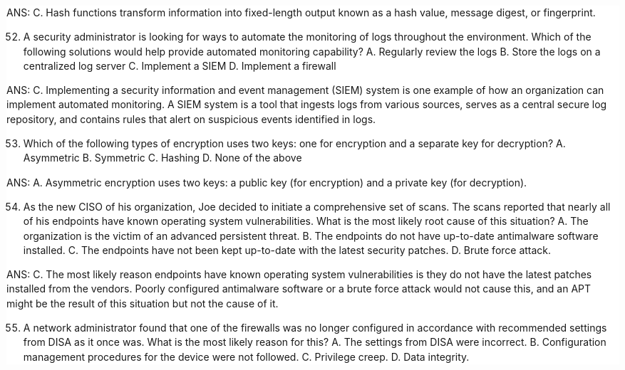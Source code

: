 ANS: C. Hash functions transform information into fixed-length output
known as a hash value, message digest, or fingerprint.

52. A security administrator is looking for ways to automate the
monitoring of logs throughout the environment. Which of the
following solutions would help provide automated monitoring
capability?
A. Regularly review the logs
B. Store the logs on a centralized log server
C. Implement a SIEM
D. Implement a firewall

ANS: C. Implementing a security information and event management
(SIEM) system is one example of how an organization can
implement automated monitoring. A SIEM system is a tool that
ingests logs from various sources, serves as a central secure log
repository, and contains rules that alert on suspicious events
identified in logs.

53. Which of the following types of encryption uses two keys: one for
encryption and a separate key for decryption?
A. Asymmetric
B. Symmetric
C. Hashing
D. None of the above

ANS: A. Asymmetric encryption uses two keys: a public key (for
encryption) and a private key (for decryption).

54. As the new CISO of his organization, Joe decided to initiate a
comprehensive set of scans. The scans reported that nearly all of his
endpoints have known operating system vulnerabilities. What is the
most likely root cause of this situation?
A. The organization is the victim of an advanced persistent threat.
B. The endpoints do not have up-to-date antimalware software
installed.
C. The endpoints have not been kept up-to-date with the latest
security patches.
D. Brute force attack.

ANS: C. The most likely reason endpoints have known operating system
vulnerabilities is they do not have the latest patches installed from
the vendors. Poorly configured antimalware software or a brute force
attack would not cause this, and an APT might be the result of this
situation but not the cause of it.

55. A network administrator found that one of the firewalls was no longer
configured in accordance with recommended settings from DISA as it
once was. What is the most likely reason for this?
A. The settings from DISA were incorrect.
B. Configuration management procedures for the device were not
followed.
C. Privilege creep.
D. Data integrity.
